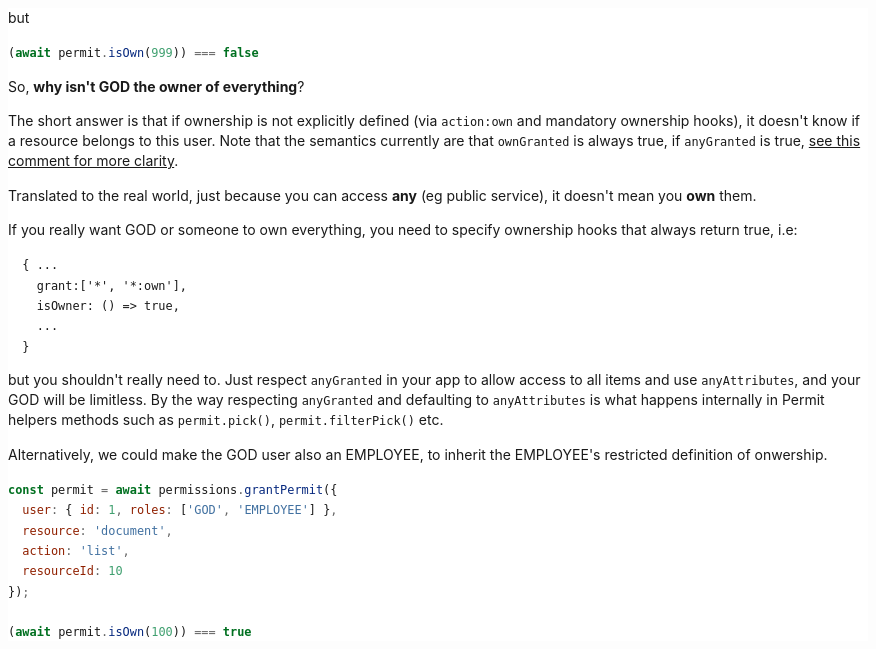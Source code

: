 but  

```js
(await permit.isOwn(999)) === false
```

So, **why isn't GOD the owner of everything**?

The short answer is that if ownership is not explicitly defined (via `action:own` and mandatory ownership hooks), it doesn't know if a resource belongs to this user. Note that the semantics currently are that `ownGranted` is always true, if `anyGranted` is true, [see this comment for more clarity](https://github.com/onury/accesscontrol/issues/14#issuecomment-328316670). 

Translated to the real world, just because you can access **any** (eg public service), it doesn't mean you **own** them. 

If you really want GOD or someone to own everything, you need to specify ownership hooks that always return true, i.e:

```      
  { ...
    grant:['*', '*:own'],    
    isOwner: () => true,                
    ...
  }
```
      
but you shouldn't really need to. Just respect `anyGranted` in your app to allow access to all items and use `anyAttributes`, and your GOD will be limitless. By the way respecting `anyGranted` and defaulting to `anyAttributes` is what happens internally in Permit helpers methods such as `permit.pick()`, `permit.filterPick()` etc.

Alternatively, we could make the GOD user also an EMPLOYEE, to inherit the EMPLOYEE's restricted definition of onwership.

```js
const permit = await permissions.grantPermit({
  user: { id: 1, roles: ['GOD', 'EMPLOYEE'] },
  resource: 'document',
  action: 'list',
  resourceId: 10
});

(await permit.isOwn(100)) === true
```